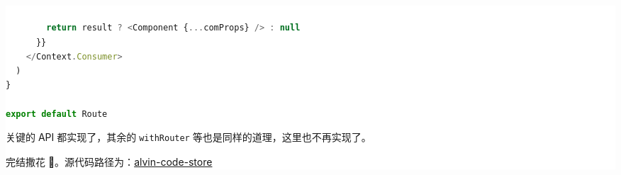 ```js

        return result ? <Component {...comProps} /> : null
      }}
    </Context.Consumer>
  )
}

export default Route
```

关键的 API 都实现了，其余的 `withRouter` 等也是同样的道理，这里也不再实现了。

完结撒花 🎉。源代码路径为：[alvin-code-store](https://github.com/alvin0216/alvin-code-store/tree/master/react-router)
